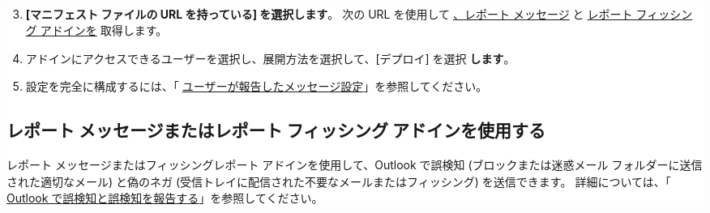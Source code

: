 3. **[マニフェスト ファイルの URL を持っている] を選択します**。 次の URL を使用して [、レポート メッセージ](https://ipagave.azurewebsites.net/ReportMessageManifest/ReportMessageAzure.xml) と [レポート フィッシング アドインを](https://ipagave.azurewebsites.net/ReportMessageManifest/ReportPhishingAzure.xml) 取得します。 

4. アドインにアクセスできるユーザーを選択し、展開方法を選択して、[デプロイ] を選択 **します**。 

5. 設定を完全に構成するには、「 [ユーザーが報告したメッセージ設定](user-submission.md)」を参照してください。 

## <a name="use-the-report-message-or-the-report-phishing-add-ins"></a>レポート メッセージまたはレポート フィッシング アドインを使用する

レポート メッセージまたはフィッシングレポート アドインを使用して、Outlook で誤検知 (ブロックまたは迷惑メール フォルダーに送信された適切なメール) と偽のネガ (受信トレイに配信された不要なメールまたはフィッシング) を送信できます。 詳細については、「 [Outlook で誤検知と誤検知を報告する](report-false-positives-and-false-negatives.md)」を参照してください。